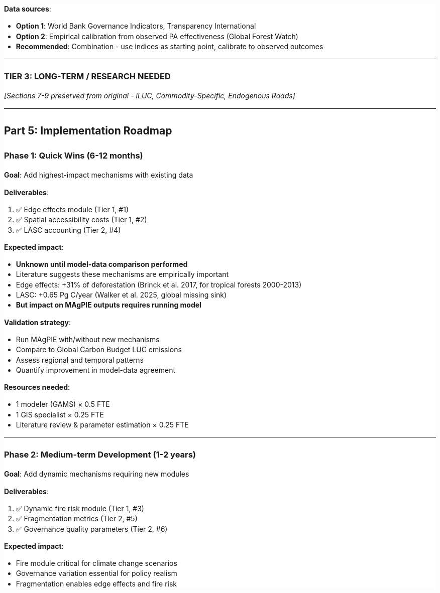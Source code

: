 **Data sources**:
- **Option 1**: World Bank Governance Indicators, Transparency International
- **Option 2**: Empirical calibration from observed PA effectiveness (Global Forest Watch)
- **Recommended**: Combination - use indices as starting point, calibrate to observed outcomes

---

### **TIER 3: LONG-TERM / RESEARCH NEEDED**

*[Sections 7-9 preserved from original - iLUC, Commodity-Specific, Endogenous Roads]*

---

## Part 5: Implementation Roadmap

### Phase 1: Quick Wins (6-12 months)

**Goal**: Add highest-impact mechanisms with existing data

**Deliverables**:
1. ✅ Edge effects module (Tier 1, #1)
2. ✅ Spatial accessibility costs (Tier 1, #2)
3. ✅ LASC accounting (Tier 2, #4)

**Expected impact**:
- **Unknown until model-data comparison performed**
- Literature suggests these mechanisms are empirically important
- Edge effects: +31% of deforestation (Brinck et al. 2017, for tropical forests 2000-2013)
- LASC: +0.65 Pg C/year (Walker et al. 2025, global missing sink)
- **But impact on MAgPIE outputs requires running model**

**Validation strategy**:
- Run MAgPIE with/without new mechanisms
- Compare to Global Carbon Budget LUC emissions
- Assess regional and temporal patterns
- Quantify improvement in model-data agreement

**Resources needed**:
- 1 modeler (GAMS) × 0.5 FTE
- 1 GIS specialist × 0.25 FTE
- Literature review & parameter estimation × 0.25 FTE

---

### Phase 2: Medium-term Development (1-2 years)

**Goal**: Add dynamic mechanisms requiring new modules

**Deliverables**:
1. ✅ Dynamic fire risk module (Tier 1, #3)
2. ✅ Fragmentation metrics (Tier 2, #5)
3. ✅ Governance quality parameters (Tier 2, #6)

**Expected impact**:
- Fire module critical for climate change scenarios
- Governance variation essential for policy realism
- Fragmentation enables edge effects and fire risk
